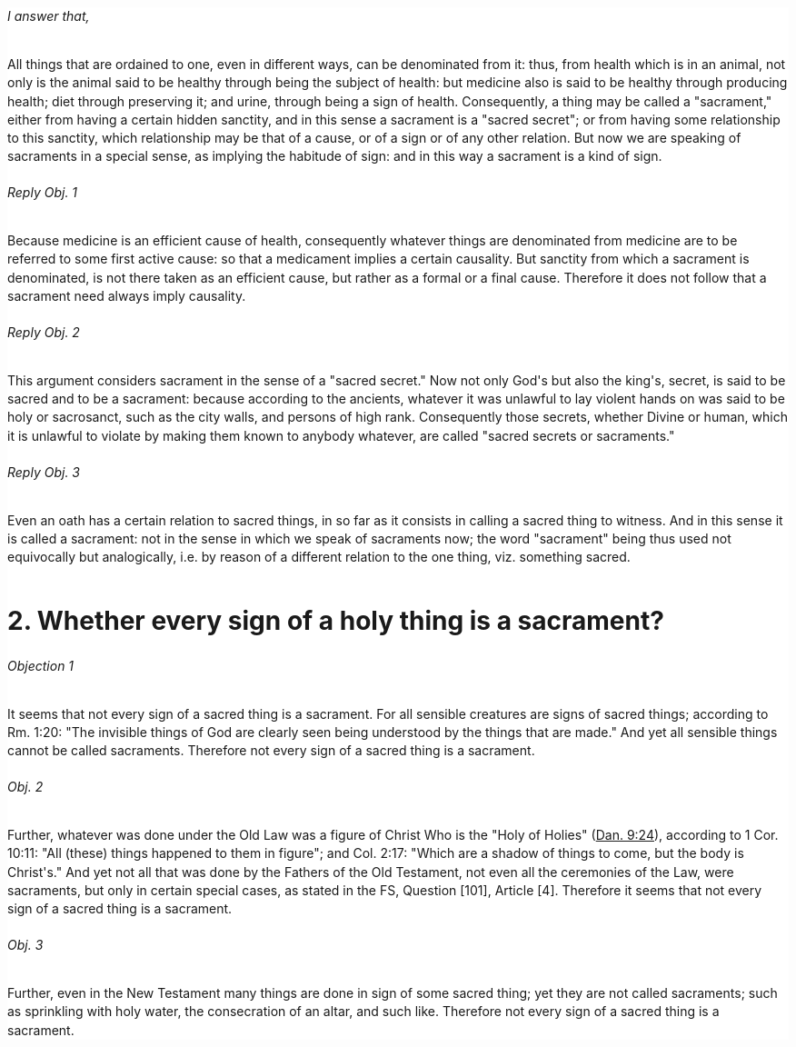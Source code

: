 ###### I answer that,
All things that are ordained to one, even in different ways, can be denominated from it: thus, from health which is in an animal, not only is the animal said to be healthy through being the subject of health: but medicine also is said to be healthy through producing health; diet through preserving it; and urine, through being a sign of health. Consequently, a thing may be called a "sacrament," either from having a certain hidden sanctity, and in this sense a sacrament is a "sacred secret"; or from having some relationship to this sanctity, which relationship may be that of a cause, or of a sign or of any other relation. But now we are speaking of sacraments in a special sense, as implying the habitude of sign: and in this way a sacrament is a kind of sign.  

###### Reply Obj. 1
Because medicine is an efficient cause of health, consequently whatever things are denominated from medicine are to be referred to some first active cause: so that a medicament implies a certain causality. But sanctity from which a sacrament is denominated, is not there taken as an efficient cause, but rather as a formal or a final cause. Therefore it does not follow that a sacrament need always imply causality.  

###### Reply Obj. 2
This argument considers sacrament in the sense of a "sacred secret." Now not only God's but also the king's, secret, is said to be sacred and to be a sacrament: because according to the ancients, whatever it was unlawful to lay violent hands on was said to be holy or sacrosanct, such as the city walls, and persons of high rank. Consequently those secrets, whether Divine or human, which it is unlawful to violate by making them known to anybody whatever, are called "sacred secrets or sacraments."  

###### Reply Obj. 3
Even an oath has a certain relation to sacred things, in so far as it consists in calling a sacred thing to witness. And in this sense it is called a sacrament: not in the sense in which we speak of sacraments now; the word "sacrament" being thus used not equivocally but analogically, i.e. by reason of a different relation to the one thing, viz. something sacred.  




# 2. Whether every sign of a holy thing is a sacrament? 

###### Objection 1
It seems that not every sign of a sacred thing is a sacrament. For all sensible creatures are signs of sacred things; according to Rm. 1:20: "The invisible things of God are clearly seen being understood by the things that are made." And yet all sensible things cannot be called sacraments. Therefore not every sign of a sacred thing is a sacrament.  

###### Obj. 2
Further, whatever was done under the Old Law was a figure of Christ Who is the "Holy of Holies" ([Dan. 9:24](http://bible.gospelcom.net/bible?Dan++9:24)), according to 1 Cor. 10:11: "All (these) things happened to them in figure"; and Col. 2:17: "Which are a shadow of things to come, but the body is Christ's." And yet not all that was done by the Fathers of the Old Testament, not even all the ceremonies of the Law, were sacraments, but only in certain special cases, as stated in the FS, Question \[101\], Article \[4\]. Therefore it seems that not every sign of a sacred thing is a sacrament.  

###### Obj. 3
Further, even in the New Testament many things are done in sign of some sacred thing; yet they are not called sacraments; such as sprinkling with holy water, the consecration of an altar, and such like. Therefore not every sign of a sacred thing is a sacrament.  
